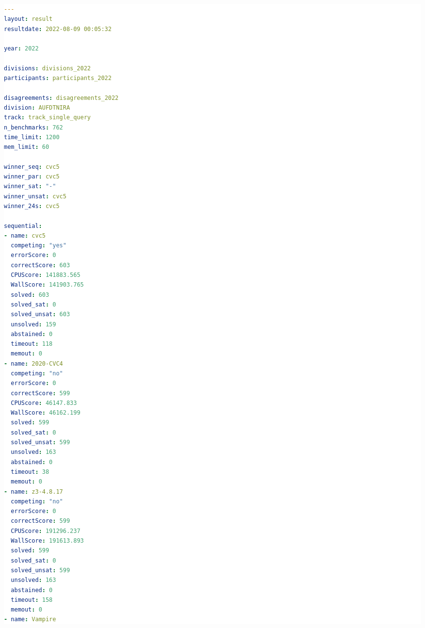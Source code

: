 ```yaml
---
layout: result
resultdate: 2022-08-09 00:05:32

year: 2022

divisions: divisions_2022
participants: participants_2022

disagreements: disagreements_2022
division: AUFDTNIRA
track: track_single_query
n_benchmarks: 762
time_limit: 1200
mem_limit: 60

winner_seq: cvc5
winner_par: cvc5
winner_sat: "-"
winner_unsat: cvc5
winner_24s: cvc5

sequential:
- name: cvc5
  competing: "yes"
  errorScore: 0
  correctScore: 603
  CPUScore: 141883.565
  WallScore: 141903.765
  solved: 603
  solved_sat: 0
  solved_unsat: 603
  unsolved: 159
  abstained: 0
  timeout: 118
  memout: 0
- name: 2020-CVC4
  competing: "no"
  errorScore: 0
  correctScore: 599
  CPUScore: 46147.833
  WallScore: 46162.199
  solved: 599
  solved_sat: 0
  solved_unsat: 599
  unsolved: 163
  abstained: 0
  timeout: 38
  memout: 0
- name: z3-4.8.17
  competing: "no"
  errorScore: 0
  correctScore: 599
  CPUScore: 191296.237
  WallScore: 191613.893
  solved: 599
  solved_sat: 0
  solved_unsat: 599
  unsolved: 163
  abstained: 0
  timeout: 158
  memout: 0
- name: Vampire
```